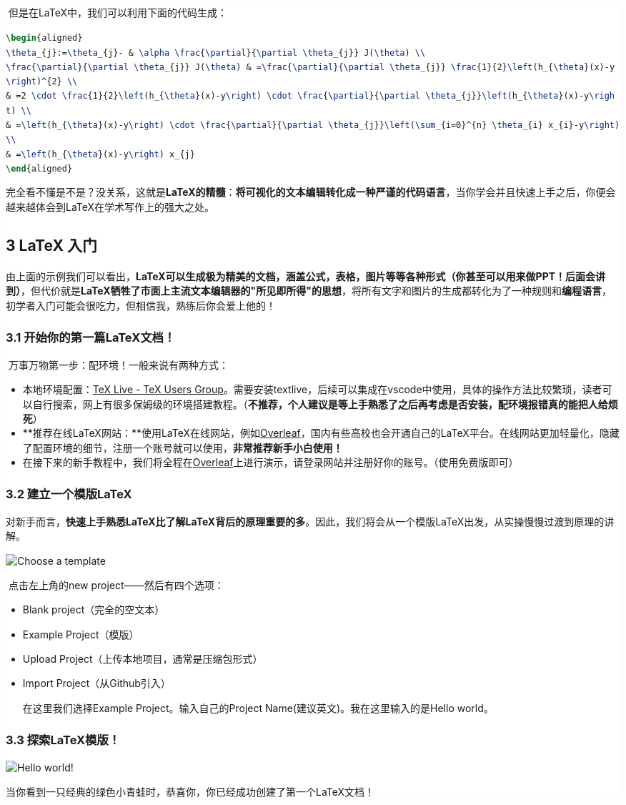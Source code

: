 ​	但是在LaTeX中，我们可以利用下面的代码生成：

```latex
\begin{aligned}
\theta_{j}:=\theta_{j}- & \alpha \frac{\partial}{\partial \theta_{j}} J(\theta) \\
\frac{\partial}{\partial \theta_{j}} J(\theta) & =\frac{\partial}{\partial \theta_{j}} \frac{1}{2}\left(h_{\theta}(x)-y\right)^{2} \\
& =2 \cdot \frac{1}{2}\left(h_{\theta}(x)-y\right) \cdot \frac{\partial}{\partial \theta_{j}}\left(h_{\theta}(x)-y\right) \\
& =\left(h_{\theta}(x)-y\right) \cdot \frac{\partial}{\partial \theta_{j}}\left(\sum_{i=0}^{n} \theta_{i} x_{i}-y\right) \\
& =\left(h_{\theta}(x)-y\right) x_{j}
\end{aligned}
```

​	完全看不懂是不是？没关系，这就是**LaTeX的精髓**：**将可视化的文本编辑转化成一种严谨的代码语言**，当你学会并且快速上手之后，你便会越来越体会到LaTeX在学术写作上的强大之处。

## 3 LaTeX 入门

​	由上面的示例我们可以看出，**LaTeX可以生成极为精美的文档，涵盖公式，表格，图片等等各种形式（你甚至可以用来做PPT！后面会讲到）**，但代价就是**LaTeX牺牲了市面上主流文本编辑器的"所见即所得"的思想**，将所有文字和图片的生成都转化为了一种规则和**编程语言**，初学者入门可能会很吃力，但相信我，熟练后你会爱上他的！

### 	3.1 开始你的第一篇LaTeX文档！

​	万事万物第一步：配环境！一般来说有两种方式：

- 本地环境配置：[TeX Live - TeX Users Group](https://www.tug.org/texlive/)。需要安装textlive，后续可以集成在vscode中使用，具体的操作方法比较繁琐，读者可以自行搜索，网上有很多保姆级的环境搭建教程。（**不推荐，个人建议是等上手熟悉了之后再考虑是否安装，配环境报错真的能把人给烦死**）
- **推荐在线LaTeX网站：**使用LaTeX在线网站，例如[Overleaf](https://www.overleaf.com/)，国内有些高校也会开通自己的LaTeX平台。在线网站更加轻量化，隐藏了配置环境的细节，注册一个账号就可以使用，**非常推荐新手小白使用！**
- 在接下来的新手教程中，我们将全程在[Overleaf](https://www.overleaf.com/)上进行演示，请登录网站并注册好你的账号。（使用免费版即可）

### 	3.2 建立一个模版LaTeX

​	对新手而言，**快速上手熟悉LaTeX比了解LaTeX背后的原理重要的多**。因此，我们将会从一个模版LaTeX出发，从实操慢慢过渡到原理的讲解。

![Choose a template](s1.png)

​	点击左上角的new project——然后有四个选项：

- Blank project（完全的空文本）

- Example Project（模版）

- Upload Project（上传本地项目，通常是压缩包形式）

- Import Project（从Github引入）

  在这里我们选择Example Project。输入自己的Project Name(建议英文)。我在这里输入的是Hello world。

### 	3.3 探索LaTeX模版！

![Hello world!](image_9.png)

​	当你看到一只经典的绿色小青蛙时，恭喜你，你已经成功创建了第一个LaTeX文档！
